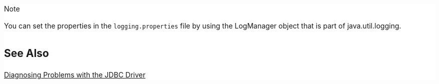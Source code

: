 > [!NOTE]  
>  You can set the properties in the `logging.properties` file by using the LogManager object that is part of java.util.logging.  
  
## See Also  
 [Diagnosing Problems with the JDBC Driver](../../connect/jdbc/diagnosing-problems-with-the-jdbc-driver.md)  
  
  
